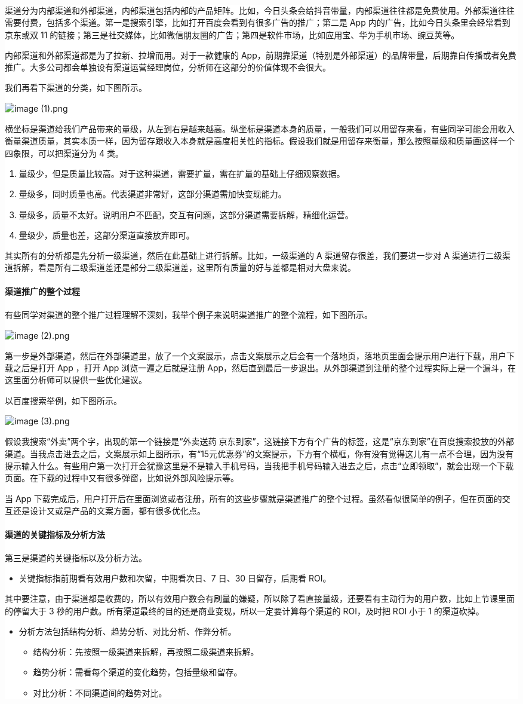 渠道分为内部渠道和外部渠道，内部渠道包括内部的产品矩阵。比如，今日头条会给抖音带量，内部渠道往往都是免费使用。外部渠道往往需要付费，包括多个渠道。第一是搜索引擎，比如打开百度会看到有很多广告的推广；第二是 App 内的广告，比如今日头条里会经常看到京东或双 11 的链接；第三是社交媒体，比如微信朋友圈的广告；第四是软件市场，比如应用宝、华为手机市场、豌豆荚等。

内部渠道和外部渠道都是为了拉新、拉增而用。对于一款健康的 App，前期靠渠道（特别是外部渠道）的品牌带量，后期靠自传播或者免费推广。大多公司都会单独设有渠道运营经理岗位，分析师在这部分的价值体现不会很大。

我们再看下渠道的分类，如下图所示。

![image (1).png](https://s0.lgstatic.com/i/image/M00/2D/41/Ciqc1F8C9puAS-ZnAAA6F6sGuM0341.png)

横坐标是渠道给我们产品带来的量级，从左到右是越来越高。纵坐标是渠道本身的质量，一般我们可以用留存来看，有些同学可能会用收入衡量渠道质量，其实本质一样，因为留存跟收入本身就是高度相关性的指标。假设我们就是用留存来衡量，那么按照量级和质量画这样一个四象限，可以把渠道分为 4 类。

1.  量级少，但是质量比较高。对于这种渠道，需要扩量，需在扩量的基础上仔细观察数据。
    
2.  量级多，同时质量也高。代表渠道非常好，这部分渠道需加快变现能力。
    
3.  量级多，质量不太好。说明用户不匹配，交互有问题，这部分渠道需要拆解，精细化运营。
    
4.  量级少，质量也差，这部分渠道直接放弃即可。
    

其实所有的分析都是先分析一级渠道，然后在此基础上进行拆解。比如，一级渠道的 A 渠道留存很差，我们要进一步对 A 渠道进行二级渠道拆解，看是所有二级渠道差还是部分二级渠道差，这里所有质量的好与差都是相对大盘来说。

#### 渠道推广的整个过程

有些同学对渠道的整个推广过程理解不深刻，我举个例子来说明渠道推广的整个流程，如下图所示。

![image (2).png](https://s0.lgstatic.com/i/image/M00/2D/4C/CgqCHl8C9quAI4I3AAC7hpIouIo091.png)

第一步是外部渠道，然后在外部渠道里，放了一个文案展示，点击文案展示之后会有一个落地页，落地页里面会提示用户进行下载，用户下载之后是打开 App ，打开 App 浏览一遍之后就是注册 App，然后直到最后一步退出。从外部渠道到注册的整个过程实际上是一个漏斗，在这里面分析师可以提供一些优化建议。

以百度搜索举例，如下图所示。

![image (3).png](https://s0.lgstatic.com/i/image/M00/2D/41/Ciqc1F8C9rmAS4dsAAQd4Akcn10821.png)

假设我搜索“外卖”两个字，出现的第一个链接是“外卖送药 京东到家”，这链接下方有个广告的标签，这是“京东到家”在百度搜索投放的外部渠道。当我点击进去之后，文案展示如上图所示，有“15元优惠券”的文案提示，下方有个横框，你有没有觉得这儿有一点不合理，因为没有提示输入什么。有些用户第一次打开会犹豫这里是不是输入手机号码，当我把手机号码输入进去之后，点击“立即领取”，就会出现一个下载页面。在下载的过程中又有很多弹窗，比如说外部风险提示等。

当 App 下载完成后，用户打开后在里面浏览或者注册，所有的这些步骤就是渠道推广的整个过程。虽然看似很简单的例子，但在页面的交互还是设计又或是产品的文案方面，都有很多优化点。

#### 渠道的关键指标及分析方法

第三是渠道的关键指标以及分析方法。

-   关键指标指前期看有效用户数和次留，中期看次日、7 日、30 日留存，后期看 ROI。
    

其中要注意，由于渠道都是收费的，所以有效用户数会有刷量的嫌疑，所以除了看直接量级，还要看有主动行为的用户数，比如上节课里面的停留大于 3 秒的用户数。所有渠道最终的目的还是商业变现，所以一定要计算每个渠道的 ROI，及时把 ROI 小于 1 的渠道砍掉。

-   分析方法包括结构分析、趋势分析、对比分析、作弊分析。
    
    -   结构分析：先按照一级渠道来拆解，再按照二级渠道来拆解。
        
    -   趋势分析：需看每个渠道的变化趋势，包括量级和留存。
        
    -   对比分析：不同渠道间的趋势对比。
        